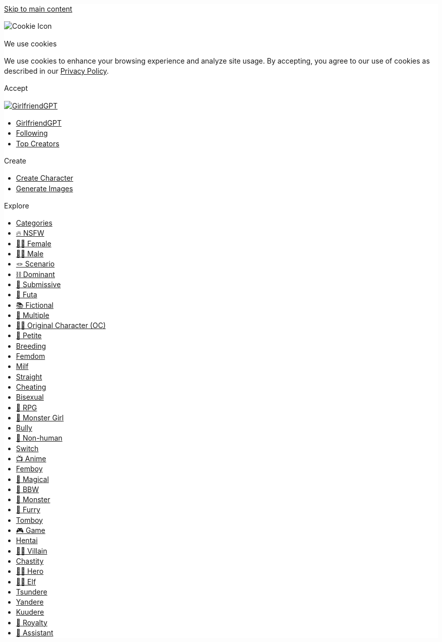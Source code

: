 [Skip to main content](https://www.gptgirlfriend.online/creators?tab=trending-creators#main)

![Cookie Icon](https://cdn.gptgirlfriend.online/assets/cookie.png)

We use cookies

We use cookies to enhance your browsing experience and analyze site usage. By accepting, you agree to our use of cookies as described in our [Privacy Policy](https://www.gptgirlfriend.online/legal/privacy).

Accept

[![GirlfriendGPT](https://www.gptgirlfriend.online/image-resizing?image=https%3A%2F%2Fwww.gptgirlfriend.online%2Fgirlfriendgpt.png&width=420&quality=75)](https://www.gptgirlfriend.online/)

- [GirlfriendGPT](https://www.gptgirlfriend.online/)
- [Following](https://www.gptgirlfriend.online/following)
- [Top Creators](https://www.gptgirlfriend.online/creators)

Create

- [Create Character](https://www.gptgirlfriend.online/character/create)
- [Generate Images](https://www.gptgirlfriend.online/create/advanced)

Explore

- [Categories](https://www.gptgirlfriend.online/categories)
- [🔥 NSFW](https://www.gptgirlfriend.online/nsfw-ai-chat)
- [👩‍🦰 Female](https://www.gptgirlfriend.online/tag/female)
- [👨‍🦰 Male](https://www.gptgirlfriend.online/tag/male)
- [🪢 Scenario](https://www.gptgirlfriend.online/tag/scenario)
- [⛓️ Dominant](https://www.gptgirlfriend.online/tag/dominant)
- [🙇 Submissive](https://www.gptgirlfriend.online/tag/submissive)
- [🐌 Futa](https://www.gptgirlfriend.online/tag/futa)
- [📚 Fictional](https://www.gptgirlfriend.online/tag/fictional)
- [👭 Multiple](https://www.gptgirlfriend.online/tag/multiple)
- [🧑‍🎨 Original Character (OC)](https://www.gptgirlfriend.online/tag/original-character)
- [📏 Petite](https://www.gptgirlfriend.online/tag/petite)
- [Breeding](https://www.gptgirlfriend.online/tag/breeding)
- [Femdom](https://www.gptgirlfriend.online/tag/femdom)
- [Milf](https://www.gptgirlfriend.online/tag/milf)
- [Straight](https://www.gptgirlfriend.online/tag/straight)
- [Cheating](https://www.gptgirlfriend.online/tag/cheating)
- [Bisexual](https://www.gptgirlfriend.online/tag/bisexual)
- [🎲 RPG](https://www.gptgirlfriend.online/tag/rpg)
- [👧 Monster Girl](https://www.gptgirlfriend.online/tag/monster-girl)
- [Bully](https://www.gptgirlfriend.online/tag/bully)
- [🦄 Non-human](https://www.gptgirlfriend.online/tag/non-human)
- [Switch](https://www.gptgirlfriend.online/tag/switch)
- [📺 Anime](https://www.gptgirlfriend.online/tag/anime)
- [Femboy](https://www.gptgirlfriend.online/tag/femboy)
- [🔮 Magical](https://www.gptgirlfriend.online/tag/magical)
- [🍔 BBW](https://www.gptgirlfriend.online/tag/bbw)
- [👹 Monster](https://www.gptgirlfriend.online/tag/monster)
- [🪮 Furry](https://www.gptgirlfriend.online/tag/furry)
- [Tomboy](https://www.gptgirlfriend.online/tag/tomboy)
- [🎮 Game](https://www.gptgirlfriend.online/tag/game)
- [Hentai](https://www.gptgirlfriend.online/tag/hentai)
- [🦹‍♂️ Villain](https://www.gptgirlfriend.online/tag/villain)
- [Chastity](https://www.gptgirlfriend.online/tag/chastity)
- [🦸‍♂️ Hero](https://www.gptgirlfriend.online/tag/hero)
- [🧝‍♀️ Elf](https://www.gptgirlfriend.online/tag/elf)
- [Tsundere](https://www.gptgirlfriend.online/tag/tsundere)
- [Yandere](https://www.gptgirlfriend.online/tag/yandere)
- [Kuudere](https://www.gptgirlfriend.online/tag/kuudere)
- [👑 Royalty](https://www.gptgirlfriend.online/tag/royalty)
- [💁 Assistant](https://www.gptgirlfriend.online/tag/assistant)